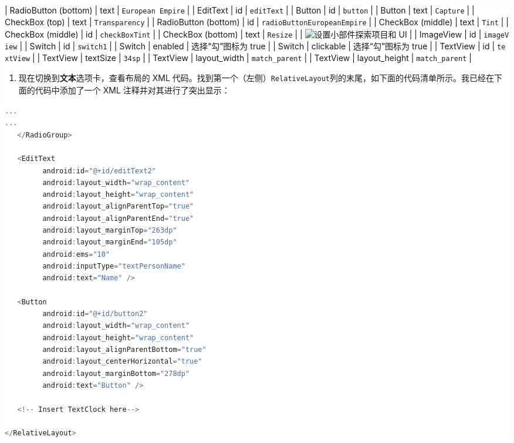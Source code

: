 | RadioButton (bottom) | text | `European Empire` |
| EditText | id | `editText` |
| Button | id | `button` |
| Button | text | `Capture` |
| CheckBox (top) | text | `Transparency` |
| RadioButton (bottom) | id | `radioButtonEuropeanEmpire` |
| CheckBox (middle) | text | `Tint` |
| CheckBox (middle) | id | `checkBoxTint` |
| CheckBox (bottom) | text | `Resize` |
| ![设置小部件探索项目和 UI](https://github.com/OpenDocCN/freelearn-android-zh/raw/master/docs/andr-prog-kt-bg/img/B12806_13_09.jpg) |
| ImageView | id | `imageView` |
| Switch | id | `switch1` |
| Switch | enabled | 选择“勾”图标为 true |
| Switch | clickable | 选择“勾”图标为 true |
| TextView | id | `textView` |
| TextView | textSize | `34sp` |
| TextView | layout_width | `match_parent` |
| TextView | layout_height | `match_parent` |

1.  现在切换到**文本**选项卡，查看布局的 XML 代码。找到第一个（左侧）`RelativeLayout`列的末尾，如下面的代码清单所示。我已经在下面的代码中添加了一个 XML 注释并对其进行了突出显示：

```kt
...
...
   </RadioGroup>

   <EditText
         android:id="@+id/editText2"
         android:layout_width="wrap_content"
         android:layout_height="wrap_content"
         android:layout_alignParentTop="true"
         android:layout_alignParentEnd="true"
         android:layout_marginTop="263dp"
         android:layout_marginEnd="105dp"
         android:ems="10"
         android:inputType="textPersonName"
         android:text="Name" />

   <Button
         android:id="@+id/button2"
         android:layout_width="wrap_content"
         android:layout_height="wrap_content"
         android:layout_alignParentBottom="true"
         android:layout_centerHorizontal="true"
         android:layout_marginBottom="278dp"
         android:text="Button" />

   <!-- Insert TextClock here-->

</RelativeLayout>
```
